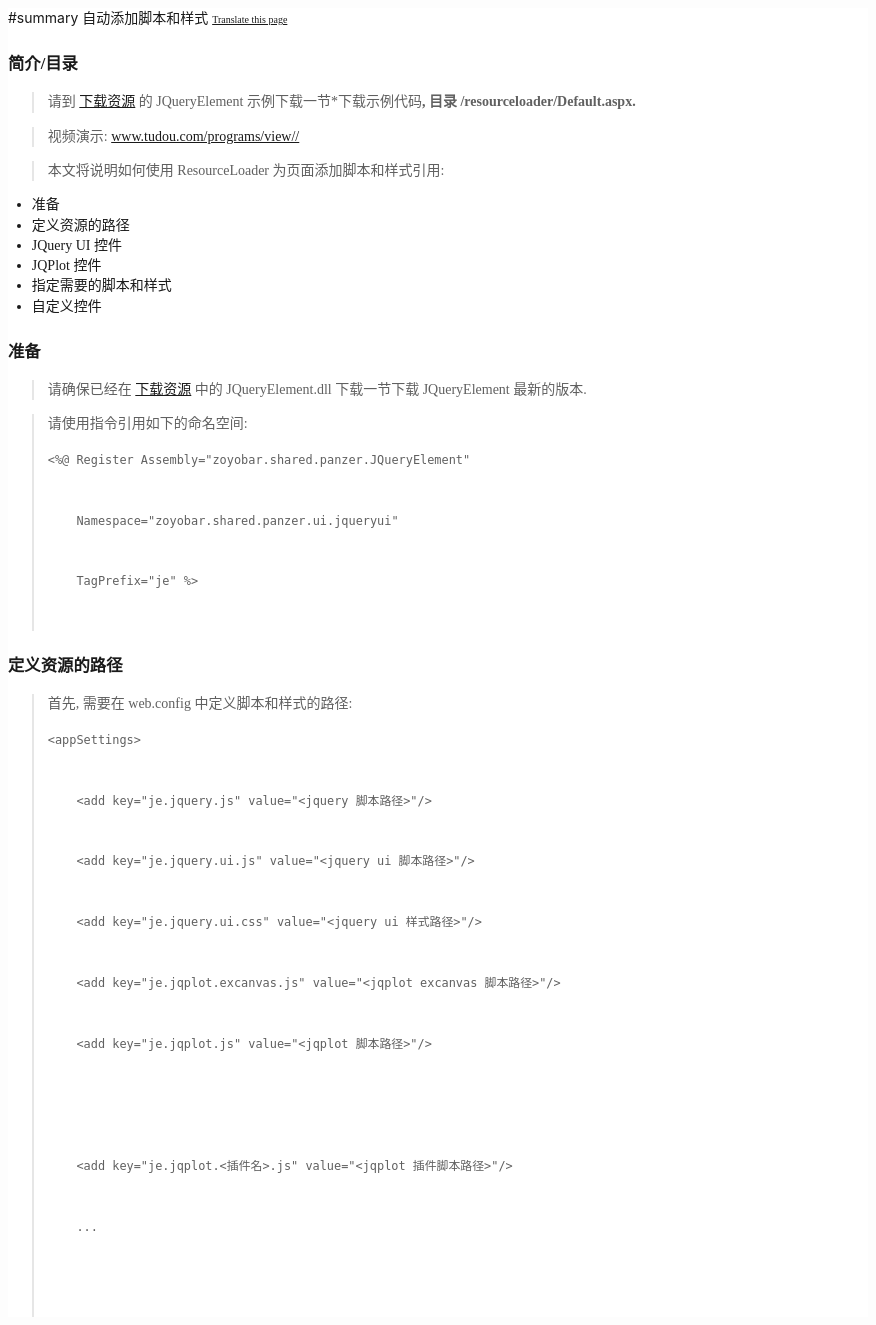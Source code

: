 ﻿#summary 自动添加脚本和样式
<font face='microsoft yahei'>
<font size='1'><a href='http://www.microsofttranslator.com/bv.aspx?from=&to=en&a=http://code.google.com/p/zsharedcode/wiki/ResourceLoader'>Translate this page</a></font>

<h3>简介/目录</h3>
<blockquote>请到 <a href='Download.md'>下载资源</a> 的 JQueryElement 示例下载一节*下载示例代码<b>, 目录 /resourceloader/Default.aspx.</blockquote></b>

<blockquote>视频演示: <a href='http://www.tudou.com/programs/view//'>www.tudou.com/programs/view//</a></blockquote>

<blockquote>本文将说明如何使用 ResourceLoader 为页面添加脚本和样式引用:</blockquote>

<ul><li>准备<br>
</li><li>定义资源的路径<br>
</li><li>JQuery UI 控件<br>
</li><li>JQPlot 控件<br>
</li><li>指定需要的脚本和样式<br>
</li><li>自定义控件</li></ul>

<h3>准备</h3>
<blockquote>请确保已经在 <a href='Download.md'>下载资源</a> 中的 JQueryElement.dll 下载一节下载 JQueryElement 最新的版本.</blockquote>

<blockquote>请使用指令引用如下的命名空间:<br>
<pre><code>&lt;%@ Register Assembly="zoyobar.shared.panzer.JQueryElement"
<br>
	Namespace="zoyobar.shared.panzer.ui.jqueryui"
<br>
	TagPrefix="je" %&gt;
<br>
</code></pre></blockquote>

<h3>定义资源的路径</h3>
<blockquote>首先, 需要在 web.config 中定义脚本和样式的路径:<br>
<pre><code>&lt;appSettings&gt;
<br>
	&lt;add key="je.jquery.js" value="&lt;jquery 脚本路径&gt;"/&gt;
<br>
	&lt;add key="je.jquery.ui.js" value="&lt;jquery ui 脚本路径&gt;"/&gt;
<br>
	&lt;add key="je.jquery.ui.css" value="&lt;jquery ui 样式路径&gt;"/&gt;
<br>
	&lt;add key="je.jqplot.excanvas.js" value="&lt;jqplot excanvas 脚本路径&gt;"/&gt;
<br>
	&lt;add key="je.jqplot.js" value="&lt;jqplot 脚本路径&gt;"/&gt;
<br>

<br>
	&lt;add key="je.jqplot.&lt;插件名&gt;.js" value="&lt;jqplot 插件脚本路径&gt;"/&gt;
<br>
	...
<br>
